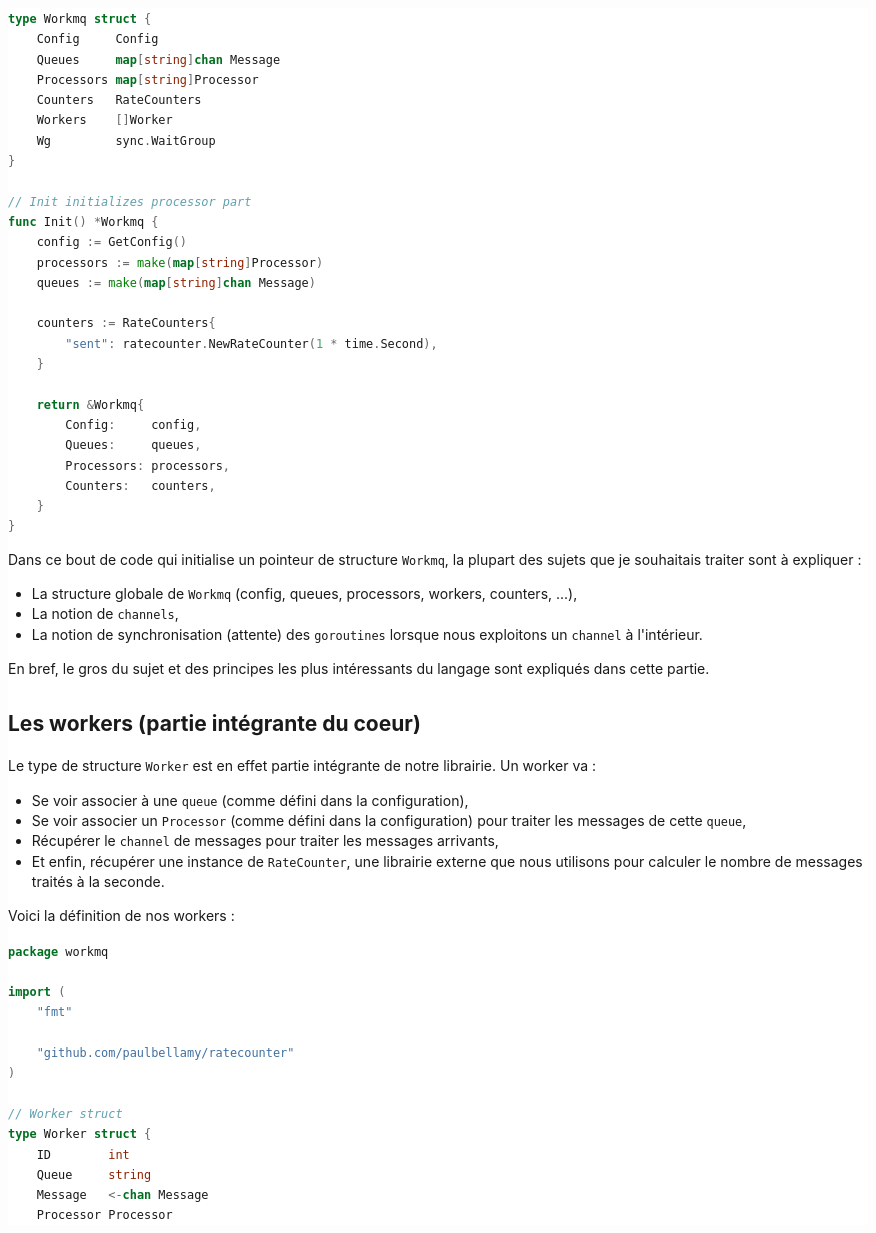 ```go
type Workmq struct {
	Config     Config
	Queues     map[string]chan Message
	Processors map[string]Processor
	Counters   RateCounters
	Workers    []Worker
	Wg         sync.WaitGroup
}

// Init initializes processor part
func Init() *Workmq {
	config := GetConfig()
	processors := make(map[string]Processor)
	queues := make(map[string]chan Message)

	counters := RateCounters{
		"sent": ratecounter.NewRateCounter(1 * time.Second),
	}

	return &Workmq{
		Config:     config,
		Queues:     queues,
		Processors: processors,
		Counters:   counters,
	}
}
```

Dans ce bout de code qui initialise un pointeur de structure `Workmq`, la plupart des sujets que je souhaitais traiter sont à expliquer :
* La structure globale de `Workmq` (config, queues, processors, workers, counters, ...),
* La notion de `channels`,
* La notion de synchronisation (attente) des `goroutines` lorsque nous exploitons un `channel` à l'intérieur.

En bref, le gros du sujet et des principes les plus intéressants du langage sont expliqués dans cette partie.

Les workers (partie intégrante du coeur)
----------------------------------------

Le type de structure `Worker` est en effet partie intégrante de notre librairie. Un worker va :
* Se voir associer à une `queue` (comme défini dans la configuration),
* Se voir associer un `Processor` (comme défini dans la configuration) pour traiter les messages de cette `queue`,
* Récupérer le `channel` de messages pour traiter les messages arrivants,
* Et enfin, récupérer une instance de `RateCounter`, une librairie externe que nous utilisons pour calculer le nombre de messages traités à la seconde.

Voici la définition de nos workers :

```go
package workmq

import (
	"fmt"

	"github.com/paulbellamy/ratecounter"
)

// Worker struct
type Worker struct {
	ID        int
	Queue     string
	Message   <-chan Message
	Processor Processor
```